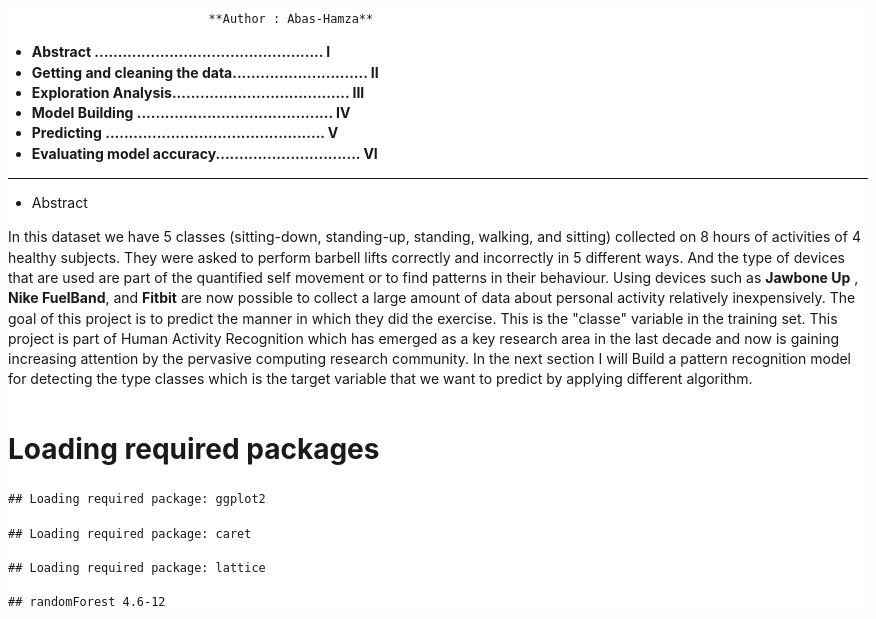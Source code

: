

   
   
                                **Author : Abas-Hamza**  
                                  
                                  
  
  
  
  
  
* **Abstract .................................................   I**
* **Getting and cleaning the data.............................   II**
* **Exploration Analysis......................................   III**
* **Model Building ..........................................  IV** 
* **Predicting ...............................................    V**  
* **Evaluating model accuracy............................... VI**  

                                  






----------------------------------------------------------------------------------






* Abstract


In this dataset we have 5 classes (sitting-down, standing-up, standing, walking, and sitting) collected on 8 hours of activities of 4 healthy subjects. They were asked to perform barbell lifts correctly and incorrectly in 5 different ways. And the type of devices that are used are part of the quantified self movement or to find patterns in their behaviour. Using devices such as **Jawbone Up** , **Nike FuelBand**, and **Fitbit** are now possible to collect a large amount of data about personal activity relatively inexpensively. The goal of this project is to predict the manner in which they did the exercise. This is the "classe" variable in the training set. This project is part of Human Activity Recognition which has emerged as a key research area in the last decade and now is gaining increasing attention by the pervasive computing research community. In the next section I will Build a pattern recognition model for detecting the type classes which is the target variable that we want to predict by applying different algorithm.  




# Loading required packages


```
## Loading required package: ggplot2
```

```
## Loading required package: caret
```

```
## Loading required package: lattice
```

```
## randomForest 4.6-12
```

